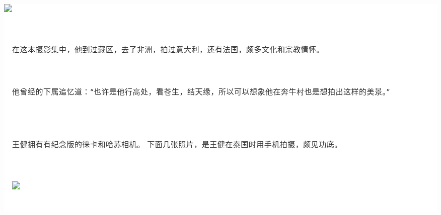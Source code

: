 <img class="" data-backh="701" data-backw="526" data-before-oversubscription-url="https://mmbiz.qpic.cn/mmbiz_jpg/gwuzKx9xc4wIEtfcHWmnVYLSBxQCm4RP6VFmoUmjRwoJ1qCb1jXVgQ1lYP0icJN84YTQ8o3wibJqpDDEjJsCldWQ/640?wx_fmt=jpeg" data-copyright="0" data-ratio="1.3333333333333333" data-s="300,640" data-src="" data-type="jpeg" data-w="1080" src="{{ '/img/gwuzKx9xc4wIEtfcHWmnVYLSBxQCm4RP6VFmoUmjRwoJ1qCb1jXVgQ1lYP0icJN84YTQ8o3wibJqpDDEjJsCldWQ.jpeg' | prepend: site.img | replace: '//','/' }}" style="font-family: -webkit-standard;white-space: normal;width: 100%;visibility: visible !important;height: auto;"/>
</span>
</p>
<p style="max-width: 100%;min-height: 1em;caret-color: rgb(51, 51, 51);color: rgb(51, 51, 51);text-align: justify;margin-left: 16px;margin-right: 16px;line-height: 2em;">
<span style="font-size: 15px;letter-spacing: 0.5px;">
<br/>
</span>
</p>
<p style="max-width: 100%;min-height: 1em;caret-color: rgb(51, 51, 51);color: rgb(51, 51, 51);text-align: justify;margin-left: 16px;margin-right: 16px;line-height: 2em;">
<span style="font-size: 15px;letter-spacing: 0.5px;">
          在这本摄影集中，他到过藏区，去了非洲，拍过意大利，还有法国，颇多文化和宗教情怀。
         </span>
</p>
<p style="max-width: 100%;min-height: 1em;caret-color: rgb(51, 51, 51);color: rgb(51, 51, 51);text-align: justify;margin-left: 16px;margin-right: 16px;line-height: 2em;">
<span style="font-size: 15px;letter-spacing: 0.5px;">
<br/>
</span>
</p>
<p style="max-width: 100%;min-height: 1em;caret-color: rgb(51, 51, 51);color: rgb(51, 51, 51);text-align: justify;margin-left: 16px;margin-right: 16px;line-height: 2em;">
<span style="font-size: 15px;letter-spacing: 0.5px;">
          他曾经的下属追忆道：“也许是他行高处，看苍生，结天缘，所以可以想象他在奔牛村也是想拍出这样的美景。”
         </span>
</p>
<p>
<br/>
</p>
<p style="max-width: 100%;min-height: 1em;caret-color: rgb(51, 51, 51);color: rgb(51, 51, 51);text-align: justify;margin-left: 16px;margin-right: 16px;line-height: 2em;">
<span style="max-width: 100%;font-size: 15px;letter-spacing: 0.5px;box-sizing: border-box !important;word-wrap: break-word !important;">
</span>
</p>
<p style="max-width: 100%;min-height: 1em;caret-color: rgb(51, 51, 51);color: rgb(51, 51, 51);text-align: justify;margin-left: 16px;margin-right: 16px;line-height: 2em;">
<span style="max-width: 100%;font-size: 15px;letter-spacing: 0.5px;box-sizing: border-box !important;word-wrap: break-word !important;">
<span style="max-width: 100%;font-size: 15px;letter-spacing: 0.5px;caret-color: rgb(51, 51, 51);color: rgb(51, 51, 51);">
           王健拥有有纪念版的徕卡和哈苏相机。
          </span>
          下面几张照片，是王健在泰国时用手机拍摄，颇见功底。
         </span>
</p>
<p style="max-width: 100%;min-height: 1em;caret-color: rgb(51, 51, 51);color: rgb(51, 51, 51);text-align: justify;margin-left: 16px;margin-right: 16px;line-height: 2em;">
<span style="max-width: 100%;font-size: 15px;letter-spacing: 0.5px;box-sizing: border-box !important;word-wrap: break-word !important;">
<br style="max-width: 100%;box-sizing: border-box !important;word-wrap: break-word !important;"/>
</span>
</p>
<p style="max-width: 100%;min-height: 1em;caret-color: rgb(51, 51, 51);color: rgb(51, 51, 51);text-align: justify;margin-left: 16px;margin-right: 16px;line-height: 2em;">
<img class="" data-backh="526" data-backw="526" data-before-oversubscription-url="https://mmbiz.qpic.cn/mmbiz_jpg/gwuzKx9xc4ybR10O4lW9gp5bNmD3HwG4q1vAfh8vRFR5zK5MjovaGAA2qakRRq7GQoVbukLwoWbNF9ZLLqJN0w/640?wx_fmt=jpeg" data-copyright="0" data-ratio="1" data-s="300,640" data-src="" data-type="jpeg" data-w="606" src="{{ '/img/gwuzKx9xc4ybR10O4lW9gp5bNmD3HwG4q1vAfh8vRFR5zK5MjovaGAA2qakRRq7GQoVbukLwoWbNF9ZLLqJN0w.jpeg' | prepend: site.img | replace: '//','/' }}" style="width: 100%;box-sizing: border-box !important;word-wrap: break-word !important;visibility: visible !important;height: auto;" width="100%"/>
</p>
<p style="margin-right: 16px;margin-left: 16px;max-width: 100%;min-height: 1em;caret-color: rgb(51, 51, 51);color: rgb(51, 51, 51);">
<br style="max-width: 100%;box-sizing: border-box !important;word-wrap: break-word !important;"/>
</p>